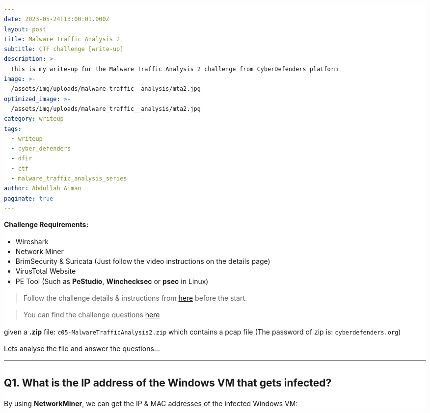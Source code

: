 ```yaml
---
date: 2023-05-24T13:00:01.000Z
layout: post
title: Malware Traffic Analysis 2
subtitle: CTF challenge [write-up]
description: >-
  This is my write-up for the Malware Traffic Analysis 2 challenge from CyberDefenders platform
image: >-
  /assets/img/uploads/malware_traffic__analysis/mta2.jpg
optimized_image: >-
  /assets/img/uploads/malware_traffic__analysis/mta2.jpg
category: writeup
tags:
  - writeup
  - cyber_defenders
  - dfir
  - ctf
  - malware_traffic_analysis_series
author: Abdullah Aiman
paginate: true
---
```


**Challenge Requirements:**
- Wireshark
- Network Miner
- BrimSecurity & Suricata (Just follow the video instructions on the details page)
- VirusTotal Website
- PE Tool (Such as **PeStudio**, **Winchecksec** or **psec** in Linux)

> Follow the challenge details & instructions from [here](https://cyberdefenders.org/blueteam-ctf-challenges/20#nav-overview) before the start.

> You can find the challenge questions [here](https://cyberdefenders.org/blueteam-ctf-challenges/20#nav-questions)

given a **.zip** file: `c05-MalwareTrafficAnalysis2.zip` which contains a pcap file (The password of zip is: `cyberdefenders.org`)

Lets analyse the file and answer the questions...
___

## Q1. What is the IP address of the Windows VM that gets infected?

By using **NetworkMiner**, we can get the IP & MAC addresses of the infected Windows VM:
